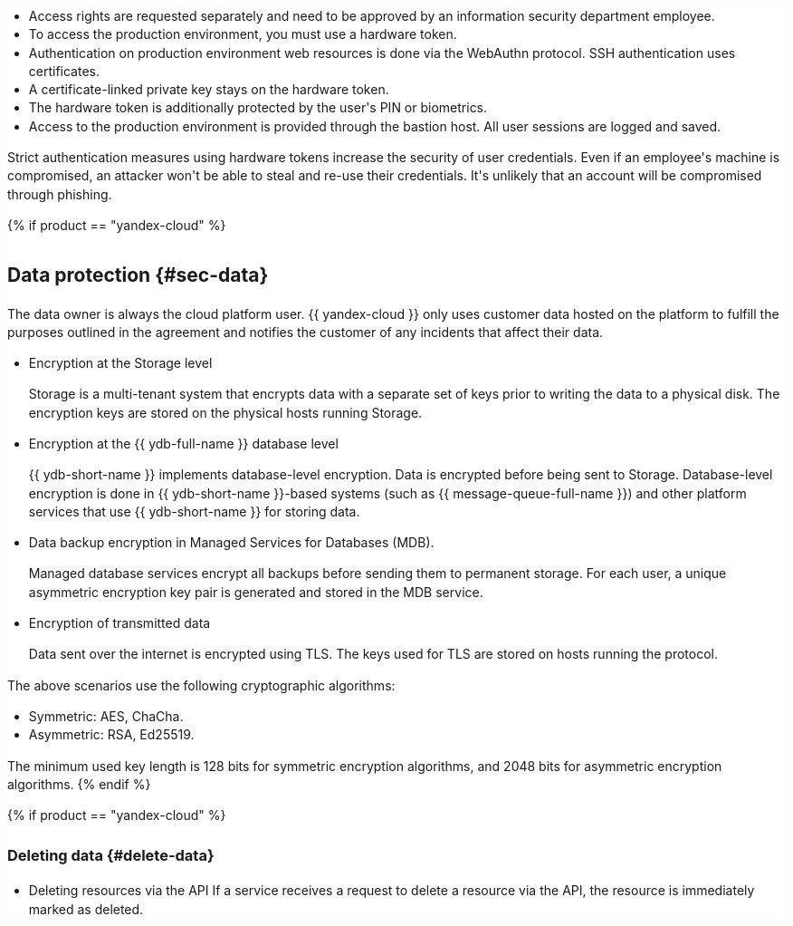 * Access rights are requested separately and need to be approved by an information security department employee.
* To access the production environment, you must use a hardware token.
* Authentication on production environment web resources is done via the WebAuthn protocol. SSH authentication uses certificates.
* A certificate-linked private key stays on the hardware token.
* The hardware token is additionally protected by the user's PIN or biometrics.
* Access to the production environment is provided through the bastion host. All user sessions are logged and saved.

Strict authentication measures using hardware tokens increase the security of user credentials. Even if an employee's machine is compromised, an attacker won't be able to steal and re-use their credentials. It's unlikely that an account will be compromised through phishing.

{% if product == "yandex-cloud" %}
## Data protection {#sec-data}

The data owner is always the cloud platform user. {{ yandex-cloud }} only uses customer data hosted on the platform to fulfill the purposes outlined in the agreement and notifies the customer of any incidents that affect their data.

* Encryption at the Storage level

  Storage is a multi-tenant system that encrypts data with a separate set of keys prior to writing the data to a physical disk. The encryption keys are stored on the physical hosts running Storage.

* Encryption at the {{ ydb-full-name }} database level

  {{ ydb-short-name }} implements database-level encryption. Data is encrypted before being sent to Storage. Database-level encryption is done in {{ ydb-short-name }}-based systems (such as {{ message-queue-full-name }}) and other platform services that use {{ ydb-short-name }} for storing data.

* Data backup encryption in Managed Services for Databases (MDB).

  Managed database services encrypt all backups before sending them to permanent storage. For each user, a unique asymmetric encryption key pair is generated and stored in the MDB service.

* Encryption of transmitted data

  Data sent over the internet is encrypted using TLS. The keys used for TLS are stored on hosts running the protocol.

The above scenarios use the following cryptographic algorithms:

* Symmetric: AES, ChaCha.
* Asymmetric: RSA, Ed25519.

The minimum used key length is 128 bits for symmetric encryption algorithms, and 2048 bits for asymmetric encryption algorithms.
{% endif %}

{% if product == "yandex-cloud" %}
### Deleting data {#delete-data}

* Deleting resources via the API If a service receives a request to delete a resource via the API, the resource is immediately marked as deleted.
